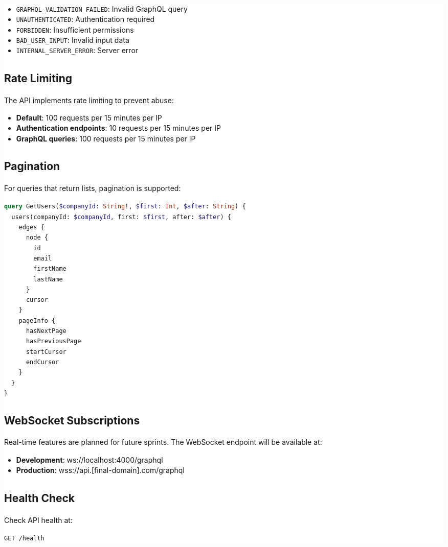 - `GRAPHQL_VALIDATION_FAILED`: Invalid GraphQL query
- `UNAUTHENTICATED`: Authentication required
- `FORBIDDEN`: Insufficient permissions
- `BAD_USER_INPUT`: Invalid input data
- `INTERNAL_SERVER_ERROR`: Server error

## Rate Limiting

The API implements rate limiting to prevent abuse:

- **Default**: 100 requests per 15 minutes per IP
- **Authentication endpoints**: 10 requests per 15 minutes per IP
- **GraphQL queries**: 100 requests per 15 minutes per IP

## Pagination

For queries that return lists, pagination is supported:

```graphql
query GetUsers($companyId: String!, $first: Int, $after: String) {
  users(companyId: $companyId, first: $first, after: $after) {
    edges {
      node {
        id
        email
        firstName
        lastName
      }
      cursor
    }
    pageInfo {
      hasNextPage
      hasPreviousPage
      startCursor
      endCursor
    }
  }
}
```

## WebSocket Subscriptions

Real-time features are planned for future sprints. The WebSocket endpoint will be available at:

- **Development**: ws://localhost:4000/graphql
- **Production**: wss://api.[final-domain].com/graphql

## Health Check

Check API health at:

```
GET /health
```
